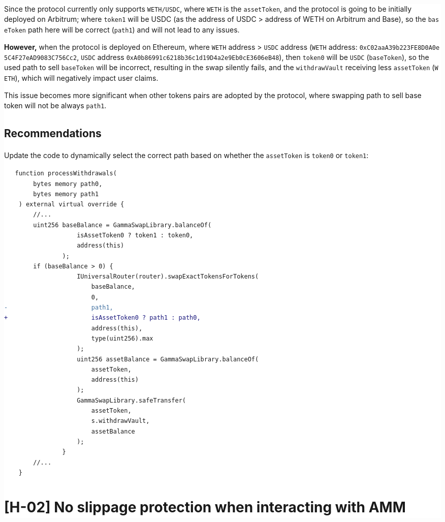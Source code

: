 Since the protocol currently only supports `WETH/USDC`, where `WETH` is the `assetToken`, and the protocol is going to be initially deployed on Arbitrum; where `token1` will be USDC (as the address of USDC > address of WETH on Arbitrum and Base), so the `baseToken` path here will be correct (`path1`) and will not lead to any issues.

**However,** when the protocol is deployed on Ethereum, where `WETH` address > `USDC` address (`WETH` address: `0xC02aaA39b223FE8D0A0e5C4F27eAD9083C756Cc2`, `USDC` address `0xA0b86991c6218b36c1d19D4a2e9Eb0cE3606eB48`), then `token0` will be `USDC` (`baseToken`), so the used path to sell `baseToken` will be incorrect, resulting in the swap silently fails, and the `withdrawVault` receiving less `assetToken` (`WETH`), which will negatively impact user claims.

This issue becomes more significant when other tokens pairs are adopted by the protocol, where swapping path to sell base token will not be always `path1`.

## Recommendations

Update the code to dynamically select the correct path based on whether the `assetToken` is `token0` or `token1`:

```diff
   function processWithdrawals(
        bytes memory path0,
        bytes memory path1
    ) external virtual override {
        //...
        uint256 baseBalance = GammaSwapLibrary.balanceOf(
                    isAssetToken0 ? token1 : token0,
                    address(this)
                );
        if (baseBalance > 0) {
                    IUniversalRouter(router).swapExactTokensForTokens(
                        baseBalance,
                        0,
-                       path1,
+                       isAssetToken0 ? path1 : path0,
                        address(this),
                        type(uint256).max
                    );
                    uint256 assetBalance = GammaSwapLibrary.balanceOf(
                        assetToken,
                        address(this)
                    );
                    GammaSwapLibrary.safeTransfer(
                        assetToken,
                        s.withdrawVault,
                        assetBalance
                    );
                }
        //...
    }
```

# [H-02] No slippage protection when interacting with AMM
